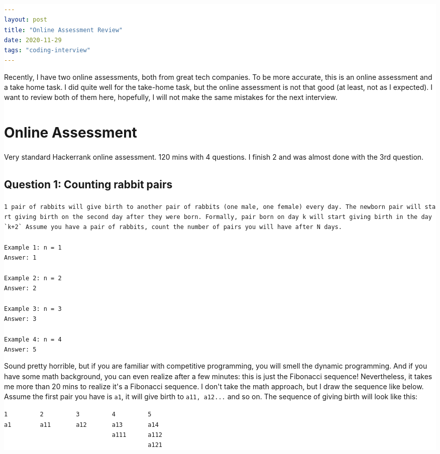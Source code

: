 ```yaml
---
layout: post
title: "Online Assessment Review"
date: 2020-11-29
tags: "coding-interview"
---
```


Recently, I have two online assessments, both from great tech companies. To be more accurate, this is an online assessment and a take home task. I did quite well for the take-home task, but the online assessment is not that good (at least, not as I expected). I want to review both of them here, hopefully, I will not make the same mistakes for the next interview.

# Online Assessment

Very standard Hackerrank online assessment. 120 mins with 4 questions. I finish 2 and was almost done with the 3rd question.

## Question 1: Counting rabbit pairs

```
1 pair of rabbits will give birth to another pair of rabbits (one male, one female) every day. The newborn pair will start giving birth on the second day after they were born. Formally, pair born on day k will start giving birth in the day `k+2` Assume you have a pair of rabbits, count the number of pairs you will have after N days.

Example 1: n = 1
Answer: 1

Example 2: n = 2
Answer: 2

Example 3: n = 3
Answer: 3

Example 4: n = 4
Answer: 5

```

Sound pretty horrible, but if you are familiar with competitive programming, you will smell the dynamic programming. And if you have some math background, you can even realize after a few minutes: this is just the Fibonacci sequence! Nevertheless, it takes me more than 20 mins to realize it\'s a Fibonacci sequence. I don\'t take the math approach, but I draw the sequence like below. Assume the first pair you have is `a1`, it will give birth to `a11, a12...` and so on. The sequence of giving birth will look like this:

```
1         2         3         4         5
a1        a11       a12       a13       a14
                              a111      a112
                                        a121
```
